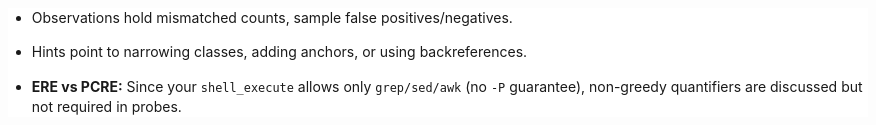   - Observations hold mismatched counts, sample false positives/negatives.
  - Hints point to narrowing classes, adding anchors, or using backreferences.

- **ERE vs PCRE:** Since your `shell_execute` allows only `grep/sed/awk` (no `-P` guarantee), non-greedy quantifiers are discussed but not required in probes.
